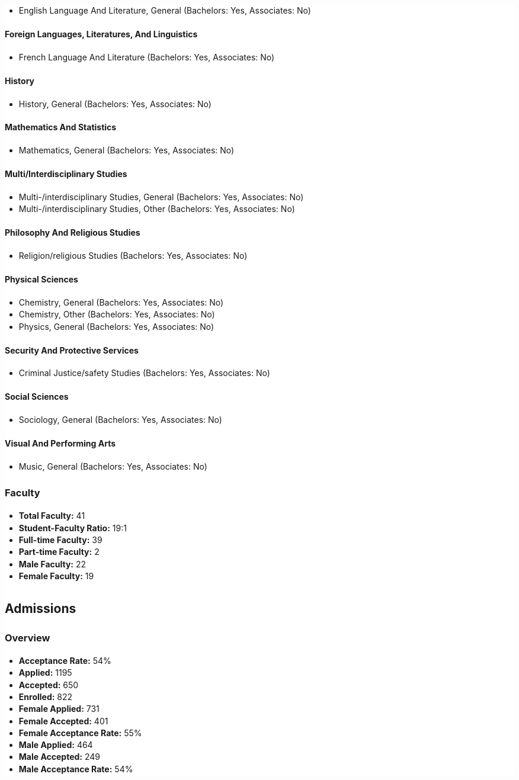 - English Language And Literature, General (Bachelors: Yes, Associates: No)

#### Foreign Languages, Literatures, And Linguistics

- French Language And Literature (Bachelors: Yes, Associates: No)

#### History

- History, General (Bachelors: Yes, Associates: No)

#### Mathematics And Statistics

- Mathematics, General (Bachelors: Yes, Associates: No)

#### Multi/Interdisciplinary Studies

- Multi-/interdisciplinary Studies, General (Bachelors: Yes, Associates: No)
- Multi-/interdisciplinary Studies, Other (Bachelors: Yes, Associates: No)

#### Philosophy And Religious Studies

- Religion/religious Studies (Bachelors: Yes, Associates: No)

#### Physical Sciences

- Chemistry, General (Bachelors: Yes, Associates: No)
- Chemistry, Other (Bachelors: Yes, Associates: No)
- Physics, General (Bachelors: Yes, Associates: No)

#### Security And Protective Services

- Criminal Justice/safety Studies (Bachelors: Yes, Associates: No)

#### Social Sciences

- Sociology, General (Bachelors: Yes, Associates: No)

#### Visual And Performing Arts

- Music, General (Bachelors: Yes, Associates: No)

### Faculty

- **Total Faculty:** 41
- **Student-Faculty Ratio:** 19:1
- **Full-time Faculty:** 39
- **Part-time Faculty:** 2
- **Male Faculty:** 22
- **Female Faculty:** 19

## Admissions

### Overview

- **Acceptance Rate:** 54%
- **Applied:** 1195
- **Accepted:** 650
- **Enrolled:** 822
- **Female Applied:** 731
- **Female Accepted:** 401
- **Female Acceptance Rate:** 55%
- **Male Applied:** 464
- **Male Accepted:** 249
- **Male Acceptance Rate:** 54%
